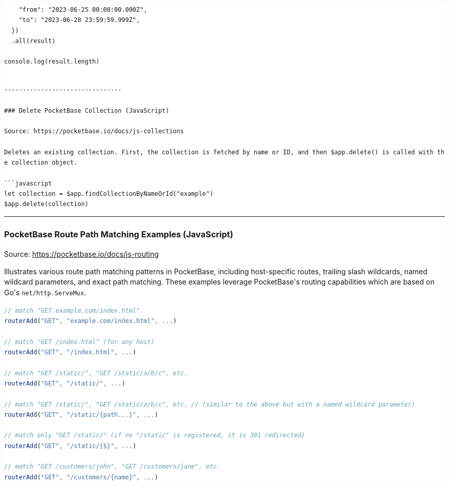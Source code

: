 ```APIDOC
    "from": "2023-06-25 00:00:00.000Z",
    "to": "2023-06-28 23:59:59.999Z",
  })
  .all(result)

console.log(result.length)
```
```

--------------------------------

### Delete PocketBase Collection (JavaScript)

Source: https://pocketbase.io/docs/js-collections

Deletes an existing collection. First, the collection is fetched by name or ID, and then $app.delete() is called with the collection object.

```javascript
let collection = $app.findCollectionByNameOrId("example")
$app.delete(collection)
```

--------------------------------

### PocketBase Route Path Matching Examples (JavaScript)

Source: https://pocketbase.io/docs/js-routing

Illustrates various route path matching patterns in PocketBase, including host-specific routes, trailing slash wildcards, named wildcard parameters, and exact path matching. These examples leverage PocketBase's routing capabilities which are based on Go's `net/http.ServeMux`.

```javascript
// match "GET example.com/index.html"
routerAdd("GET", "example.com/index.html", ...)

// match "GET /index.html" (for any host)
routerAdd("GET", "/index.html", ...)

// match "GET /static/", "GET /static/a/b/c", etc.
routerAdd("GET", "/static/", ...)

// match "GET /static/", "GET /static/a/b/c", etc. // (similar to the above but with a named wildcard parameter)
routerAdd("GET", "/static/{path...}", ...)

// match only "GET /static/" (if no "/static" is registered, it is 301 redirected)
routerAdd("GET", "/static/{$}", ...)

// match "GET /customers/john", "GET /customers/jane", etc.
routerAdd("GET", "/customers/{name}", ...)
```
